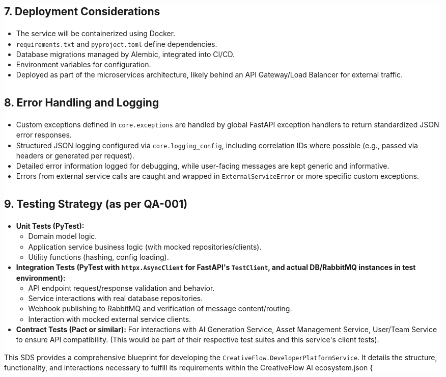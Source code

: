 ## 7. Deployment Considerations
-   The service will be containerized using Docker.
-   `requirements.txt` and `pyproject.toml` define dependencies.
-   Database migrations managed by Alembic, integrated into CI/CD.
-   Environment variables for configuration.
-   Deployed as part of the microservices architecture, likely behind an API Gateway/Load Balancer for external traffic.

## 8. Error Handling and Logging
-   Custom exceptions defined in `core.exceptions` are handled by global FastAPI exception handlers to return standardized JSON error responses.
-   Structured JSON logging configured via `core.logging_config`, including correlation IDs where possible (e.g., passed via headers or generated per request).
-   Detailed error information logged for debugging, while user-facing messages are kept generic and informative.
-   Errors from external service calls are caught and wrapped in `ExternalServiceError` or more specific custom exceptions.

## 9. Testing Strategy (as per QA-001)
-   **Unit Tests (PyTest):**
    -   Domain model logic.
    -   Application service business logic (with mocked repositories/clients).
    -   Utility functions (hashing, config loading).
-   **Integration Tests (PyTest with `httpx.AsyncClient` for FastAPI's `TestClient`, and actual DB/RabbitMQ instances in test environment):**
    -   API endpoint request/response validation and behavior.
    -   Service interactions with real database repositories.
    -   Webhook publishing to RabbitMQ and verification of message content/routing.
    -   Interaction with mocked external service clients.
-   **Contract Tests (Pact or similar):** For interactions with AI Generation Service, Asset Management Service, User/Team Service to ensure API compatibility. (This would be part of their respective test suites and this service's client tests).

This SDS provides a comprehensive blueprint for developing the `CreativeFlow.DeveloperPlatformService`. It details the structure, functionality, and interactions necessary to fulfill its requirements within the CreativeFlow AI ecosystem.json
{